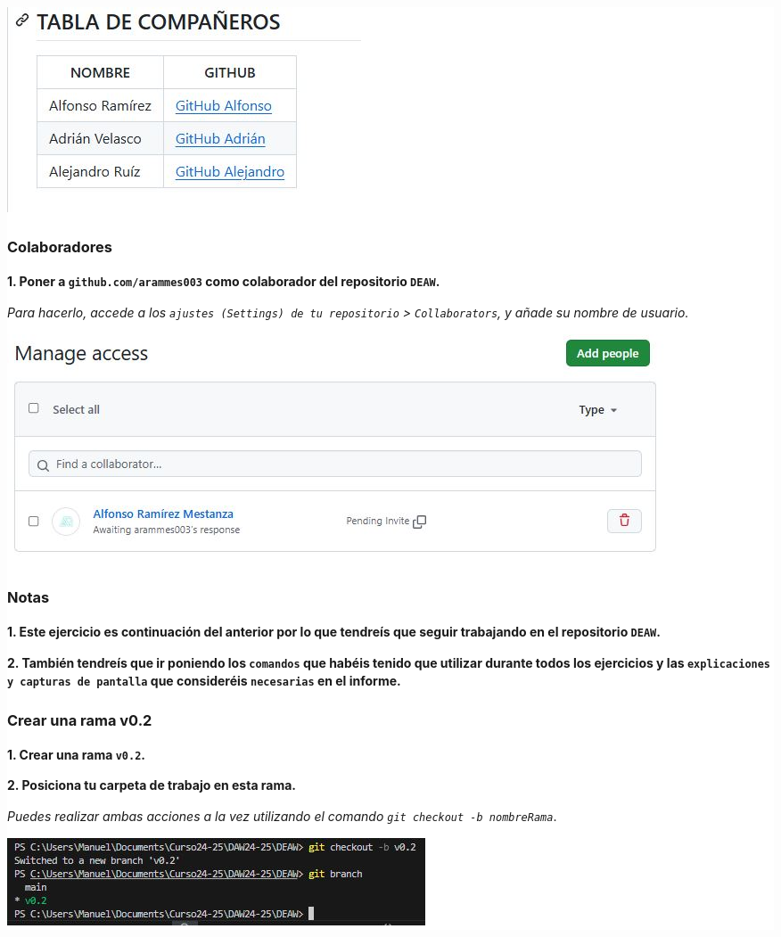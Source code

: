 ![Tabla subida](./img/Captura-18.JPG)

### Colaboradores

**1.  Poner a ``github.com/arammes003`` como colaborador del repositorio ``DEAW``.**

*Para hacerlo, accede a los ``ajustes (Settings) de tu repositorio`` > ``Collaborators``, y añade su nombre de usuario.*

![Añadir colaborador](./img/Captura-19.JPG)

### Notas

**1.  Este ejercicio es continuación del anterior por lo que tendreís que seguir trabajando en el repositorio ``DEAW``.**

**2.  También tendreís que ir poniendo los ``comandos`` que habéis tenido que utilizar durante todos los ejercicios y las ``explicaciones y capturas de pantalla`` que consideréis ``necesarias`` en el informe.**

### Crear una rama v0.2

**1.  Crear una rama ``v0.2``.**

**2.  Posiciona tu carpeta de trabajo en esta rama.**

*Puedes realizar ambas acciones a la vez utilizando el comando ``git checkout -b nombreRama``*.

![Crear y cambiar a la rama v0.2](./img/Captura-20.JPG)
